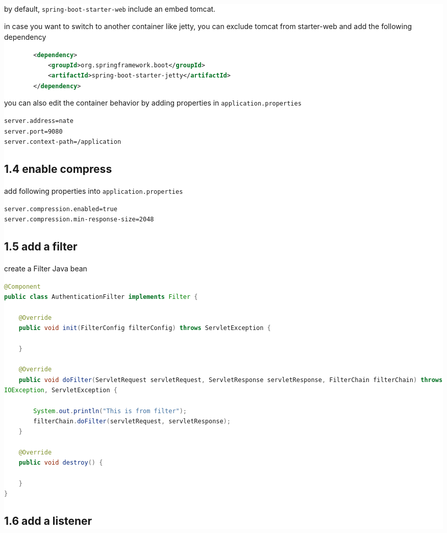 by default, `spring-boot-starter-web` include an embed tomcat.

in case you want to switch to another container like jetty, you can exclude tomcat from starter-web and add the following dependency
```xml
        <dependency>
            <groupId>org.springframework.boot</groupId>
            <artifactId>spring-boot-starter-jetty</artifactId>
        </dependency>
```

you can also edit the container behavior by adding properties in `application.properties`
```properties
server.address=nate
server.port=9080
server.context-path=/application
```

## 1.4 enable compress
add following properties into `application.properties`
```properties
server.compression.enabled=true
server.compression.min-response-size=2048
```

## 1.5 add a filter

create a Filter Java bean

```Java
@Component
public class AuthenticationFilter implements Filter {

    @Override
    public void init(FilterConfig filterConfig) throws ServletException {

    }

    @Override
    public void doFilter(ServletRequest servletRequest, ServletResponse servletResponse, FilterChain filterChain) throws IOException, ServletException {

        System.out.println("This is from filter");
        filterChain.doFilter(servletRequest, servletResponse);
    }

    @Override
    public void destroy() {

    }
}
```

## 1.6 add a listener
